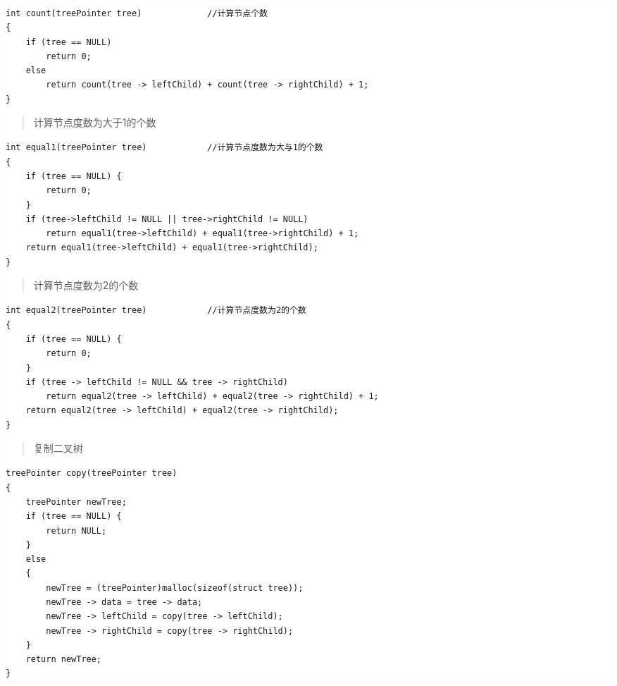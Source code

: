 	int count(treePointer tree)             //计算节点个数
	{
	    if (tree == NULL)
	        return 0;
	    else
	        return count(tree -> leftChild) + count(tree -> rightChild) + 1;
	}

>计算节点度数为大于1的个数

	int equal1(treePointer tree)            //计算节点度数为大与1的个数
	{
	    if (tree == NULL) {
	        return 0;
	    }
	    if (tree->leftChild != NULL || tree->rightChild != NULL)
	        return equal1(tree->leftChild) + equal1(tree->rightChild) + 1;
	    return equal1(tree->leftChild) + equal1(tree->rightChild);
	}

>计算节点度数为2的个数

	int equal2(treePointer tree)            //计算节点度数为2的个数
	{
	    if (tree == NULL) {
	        return 0;
	    }
	    if (tree -> leftChild != NULL && tree -> rightChild)
	        return equal2(tree -> leftChild) + equal2(tree -> rightChild) + 1;
	    return equal2(tree -> leftChild) + equal2(tree -> rightChild);
	}

>复制二叉树

	treePointer copy(treePointer tree)
	{
	    treePointer newTree;
	    if (tree == NULL) {
	        return NULL;
	    }
	    else
	    {
	        newTree = (treePointer)malloc(sizeof(struct tree));
	        newTree -> data = tree -> data;
	        newTree -> leftChild = copy(tree -> leftChild);
	        newTree -> rightChild = copy(tree -> rightChild);
	    }
	    return newTree;
	}
